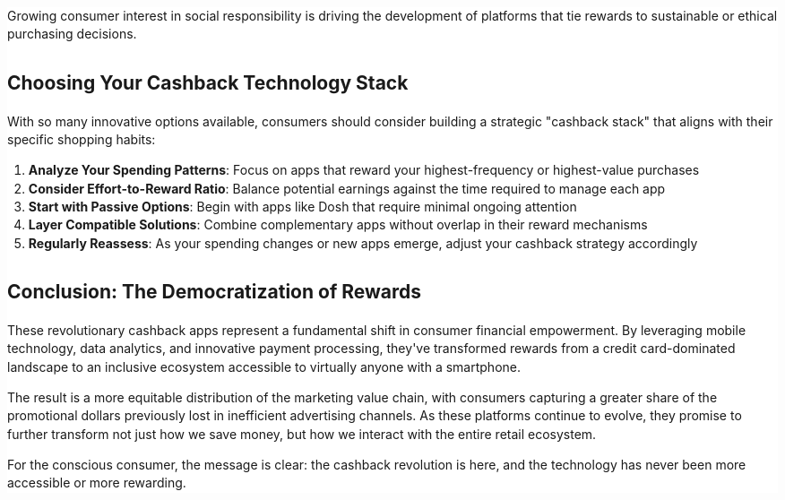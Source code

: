 Growing consumer interest in social responsibility is driving the development of platforms that tie rewards to sustainable or ethical purchasing decisions.

## Choosing Your Cashback Technology Stack

With so many innovative options available, consumers should consider building a strategic "cashback stack" that aligns with their specific shopping habits:

1. **Analyze Your Spending Patterns**: Focus on apps that reward your highest-frequency or highest-value purchases
2. **Consider Effort-to-Reward Ratio**: Balance potential earnings against the time required to manage each app
3. **Start with Passive Options**: Begin with apps like Dosh that require minimal ongoing attention
4. **Layer Compatible Solutions**: Combine complementary apps without overlap in their reward mechanisms
5. **Regularly Reassess**: As your spending changes or new apps emerge, adjust your cashback strategy accordingly

## Conclusion: The Democratization of Rewards

These revolutionary cashback apps represent a fundamental shift in consumer financial empowerment. By leveraging mobile technology, data analytics, and innovative payment processing, they've transformed rewards from a credit card-dominated landscape to an inclusive ecosystem accessible to virtually anyone with a smartphone.

The result is a more equitable distribution of the marketing value chain, with consumers capturing a greater share of the promotional dollars previously lost in inefficient advertising channels. As these platforms continue to evolve, they promise to further transform not just how we save money, but how we interact with the entire retail ecosystem.

For the conscious consumer, the message is clear: the cashback revolution is here, and the technology has never been more accessible or more rewarding.
